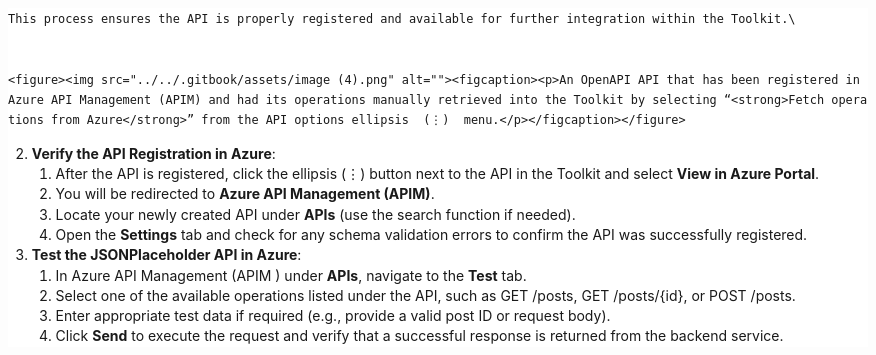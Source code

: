     This process ensures the API is properly registered and available for further integration within the Toolkit.\


    <figure><img src="../../.gitbook/assets/image (4).png" alt=""><figcaption><p>An OpenAPI API that has been registered in Azure API Management (APIM) and had its operations manually retrieved into the Toolkit by selecting “<strong>Fetch operations from Azure</strong>” from the API options ellipsis  (⋮)  menu.</p></figcaption></figure>
2. **Verify the API Registration in Azure**:
   1. After the API is registered, click the ellipsis (⋮) button next to the API in the Toolkit and select **View in Azure Portal**.
   2. You will be redirected to **Azure API Management (APIM)**.
   3. Locate your newly created API under **APIs** (use the search function if needed).
   4. Open the **Settings** tab and check for any schema validation errors to confirm the API was successfully registered.
3. **Test the JSONPlaceholder API in Azure**:
   1. In Azure API Management (APIM ) under **APIs**, navigate to the **Test** tab.
   2. Select one of the available operations listed under the API, such as GET /posts, GET /posts/{id}, or POST /posts.
   3. Enter appropriate test data if required (e.g., provide a valid post ID or request body).
   4.  Click **Send** to execute the request and verify that a successful response is returned from the backend service.
